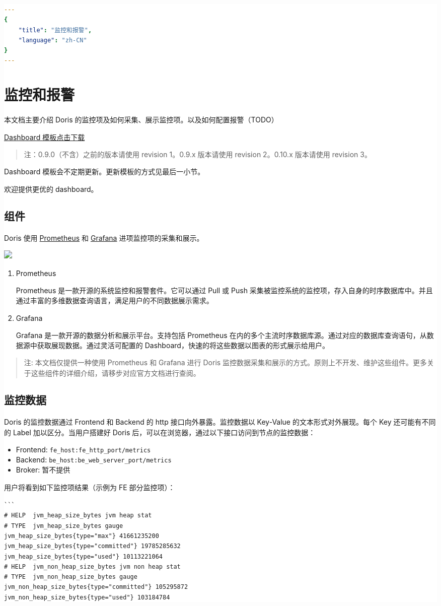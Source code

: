 ```yaml
---
{
    "title": "监控和报警",
    "language": "zh-CN"
}
---
```




# 监控和报警

本文档主要介绍 Doris 的监控项及如何采集、展示监控项。以及如何配置报警（TODO）

[Dashboard 模板点击下载](https://grafana.com/dashboards/9734/revisions)

> 注：0.9.0（不含）之前的版本请使用 revision 1。0.9.x 版本请使用 revision 2。0.10.x 版本请使用 revision 3。

Dashboard 模板会不定期更新。更新模板的方式见最后一小节。

欢迎提供更优的 dashboard。

## 组件

Doris 使用 [Prometheus](https://prometheus.io/) 和 [Grafana](https://grafana.com/) 进项监控项的采集和展示。

![](/images/dashboard_overview.png)

1. Prometheus
    
    Prometheus 是一款开源的系统监控和报警套件。它可以通过 Pull 或 Push 采集被监控系统的监控项，存入自身的时序数据库中。并且通过丰富的多维数据查询语言，满足用户的不同数据展示需求。

2. Grafana
    
    Grafana 是一款开源的数据分析和展示平台。支持包括 Prometheus 在内的多个主流时序数据库源。通过对应的数据库查询语句，从数据源中获取展现数据。通过灵活可配置的 Dashboard，快速的将这些数据以图表的形式展示给用户。

> 注: 本文档仅提供一种使用 Prometheus 和 Grafana 进行 Doris 监控数据采集和展示的方式。原则上不开发、维护这些组件。更多关于这些组件的详细介绍，请移步对应官方文档进行查阅。

## 监控数据

Doris 的监控数据通过 Frontend 和 Backend 的 http 接口向外暴露。监控数据以 Key-Value 的文本形式对外展现。每个 Key 还可能有不同的 Label 加以区分。当用户搭建好 Doris 后，可以在浏览器，通过以下接口访问到节点的监控数据：

* Frontend: `fe_host:fe_http_port/metrics`
* Backend: `be_host:be_web_server_port/metrics`
* Broker: 暂不提供

用户将看到如下监控项结果（示例为 FE 部分监控项）：

    ```
    # HELP  jvm_heap_size_bytes jvm heap stat
    # TYPE  jvm_heap_size_bytes gauge
    jvm_heap_size_bytes{type="max"} 41661235200
    jvm_heap_size_bytes{type="committed"} 19785285632
    jvm_heap_size_bytes{type="used"} 10113221064
    # HELP  jvm_non_heap_size_bytes jvm non heap stat
    # TYPE  jvm_non_heap_size_bytes gauge
    jvm_non_heap_size_bytes{type="committed"} 105295872
    jvm_non_heap_size_bytes{type="used"} 103184784